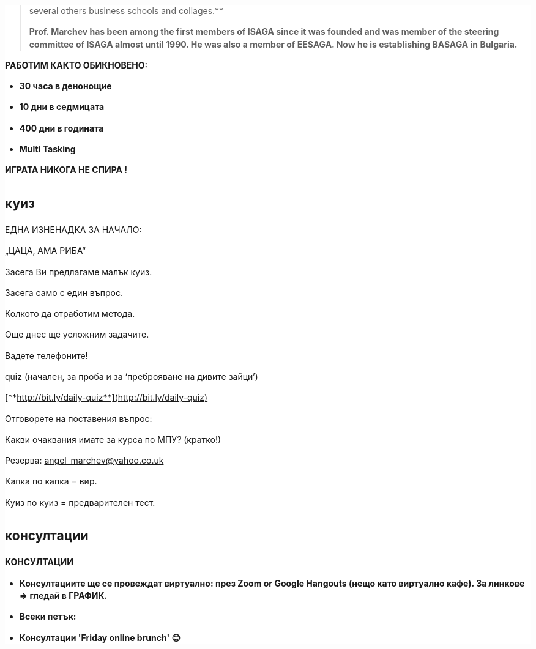 > several others business schools and collages.**
>
> **Prof. Marchev has been among the first members of ISAGA since it was
> founded and was member of the steering committee of ISAGA almost until
> 1990. He was also a member of EESAGA. Now he is establishing BASAGA in
> Bulgaria.**

**РАБОТИМ КАКТО ОБИКНОВЕНО:**

-   **30 часа в денонощие**

-   **10 дни в седмицата**

-   **400 дни в годината**

-   **Multi Tasking**

**ИГРАТА НИКОГА НЕ СПИРА !**

## куиз

ЕДНА ИЗНЕНАДКА ЗА НАЧАЛО:

„ЦАЦА, АМА РИБА“

Засега Ви предлагаме малък куиз.

Засега само с един въпрос.

Колкото да отработим метода.

Още днес ще усложним задачите.

Вадете телефоните!

quiz (начален, за проба и за ‘преброяване на дивите зайци’)

[**http://bit.ly/daily-quiz**](http://bit.ly/daily-quiz)

Отговорете на поставения въпрос:

Какви очаквания имате за курса по МПУ? (кратко!)

Резерва: аngel_marchev@yahoo.co.uk

Капка по капка = вир.

Куиз по куиз = предварителен тест.

## консултации

**КОНСУЛТАЦИИ**

-   **Консултациите ще се провеждат виртуално: през Zoom or Google
    Hangouts (нещо като виртуално кафе). За линкове => гледай в
    ГРАФИК.**

-   **Всеки петък:**

-   **Консултации 'Friday online brunch' 😊**
